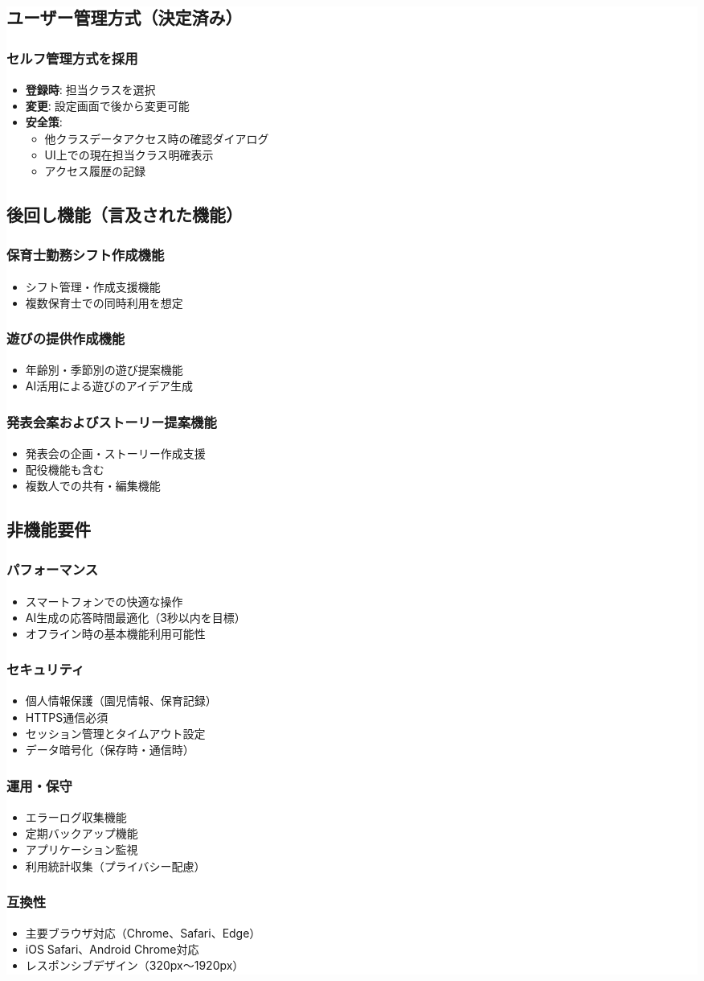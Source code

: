 ## ユーザー管理方式（決定済み）

### セルフ管理方式を採用
- **登録時**: 担当クラスを選択
- **変更**: 設定画面で後から変更可能
- **安全策**: 
  - 他クラスデータアクセス時の確認ダイアログ
  - UI上での現在担当クラス明確表示
  - アクセス履歴の記録

## 後回し機能（言及された機能）

### 保育士勤務シフト作成機能
- シフト管理・作成支援機能
- 複数保育士での同時利用を想定

### 遊びの提供作成機能
- 年齢別・季節別の遊び提案機能
- AI活用による遊びのアイデア生成

### 発表会案およびストーリー提案機能
- 発表会の企画・ストーリー作成支援
- 配役機能も含む
- 複数人での共有・編集機能

## 非機能要件

### パフォーマンス
- スマートフォンでの快適な操作
- AI生成の応答時間最適化（3秒以内を目標）
- オフライン時の基本機能利用可能性

### セキュリティ
- 個人情報保護（園児情報、保育記録）
- HTTPS通信必須
- セッション管理とタイムアウト設定
- データ暗号化（保存時・通信時）

### 運用・保守
- エラーログ収集機能
- 定期バックアップ機能
- アプリケーション監視
- 利用統計収集（プライバシー配慮）

### 互換性
- 主要ブラウザ対応（Chrome、Safari、Edge）
- iOS Safari、Android Chrome対応
- レスポンシブデザイン（320px〜1920px）
